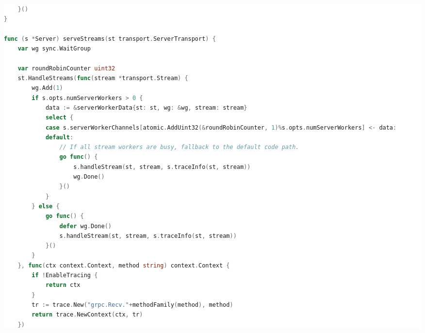 ```go
    }()                                                                                                                                       
}

func (s *Server) serveStreams(st transport.ServerTransport) {                                                                                                     
    var wg sync.WaitGroup                                                                                                  
                                                                                                                                              
    var roundRobinCounter uint32                                                                                           
    st.HandleStreams(func(stream *transport.Stream) {                                                                                                          
        wg.Add(1)                                                                                                          
        if s.opts.numServerWorkers > 0 {                                                                                                  
            data := &serverWorkerData{st: st, wg: &wg, stream: stream}                                                     
            select {                                                                                                       
            case s.serverWorkerChannels[atomic.AddUint32(&roundRobinCounter, 1)%s.opts.numServerWorkers] <- data:          
            default:                                                                                                       
                // If all stream workers are busy, fallback to the default code path.                                                                          
                go func() {                                                                                                
                    s.handleStream(st, stream, s.traceInfo(st, stream))                                                                          
                    wg.Done()                                                                                                                       
                }()                                                                                                                                 
            }                                                                                                                                      
        } else {                                                                                                           
            go func() {                                                                                                    
                defer wg.Done()                                                                                            
                s.handleStream(st, stream, s.traceInfo(st, stream))                                                        
            }()                                                                                                            
        }                                                                                                                  
    }, func(ctx context.Context, method string) context.Context {                                                          
        if !EnableTracing {                                                                                                
            return ctx                                                                                                     
        }                                                                                                                                                
        tr := trace.New("grpc.Recv."+methodFamily(method), method)                                                         
        return trace.NewContext(ctx, tr)                                                                                   
    })                                                                                                                                                       
```